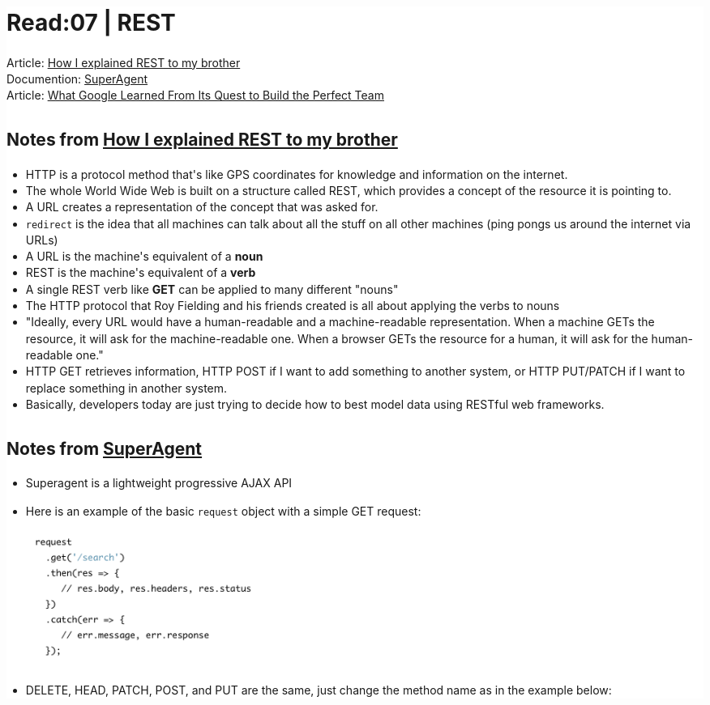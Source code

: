 # Read:07 \| REST
Article: [How I explained REST to my brother](https://gist.github.com/brookr/5977550)  
Documention: [SuperAgent](https://visionmedia.github.io/superagent/)  
Article: [What Google Learned From Its Quest to Build the Perfect Team](https://www.nytimes.com/2016/02/28/magazine/what-google-learned-from-its-quest-to-build-the-perfect-team.html)  


## Notes from [How I explained REST to my brother](https://gist.github.com/brookr/5977550)

- HTTP is a protocol method that's like GPS coordinates for knowledge and information on the internet.
- The whole World Wide Web is built on a structure called REST, which provides a concept of the resource it is pointing to.
- A URL creates a representation of the concept that was asked for.
- `redirect` is the idea that all machines can talk about all the stuff on all other machines (ping pongs us around the internet via URLs)
- A URL is the machine's equivalent of a **noun**
- REST is the machine's equivalent of a **verb**
- A single REST verb like **GET** can be applied to many different "nouns"
- The HTTP protocol that Roy Fielding and his friends created is all about applying the verbs to nouns
- "Ideally, every URL would have a human-readable and a machine-readable representation. When a machine GETs the resource, it will ask for the machine-readable one. When a browser GETs the resource for a human, it will ask for the human-readable one."
- HTTP GET retrieves information, HTTP POST if I want to add something to another system, or HTTP PUT/PATCH if I want to replace something in another system.
- Basically, developers today are just trying to decide how to best model data using RESTful web frameworks.


## Notes from [SuperAgent](https://visionmedia.github.io/superagent/)

- Superagent is a lightweight progressive AJAX API
- Here is an example of the basic `request` object with a simple GET request:

  <img src="../images/read7-1.png" style="width: 300px">
- DELETE, HEAD, PATCH, POST, and PUT are the same, just change the method name as in the example below:
